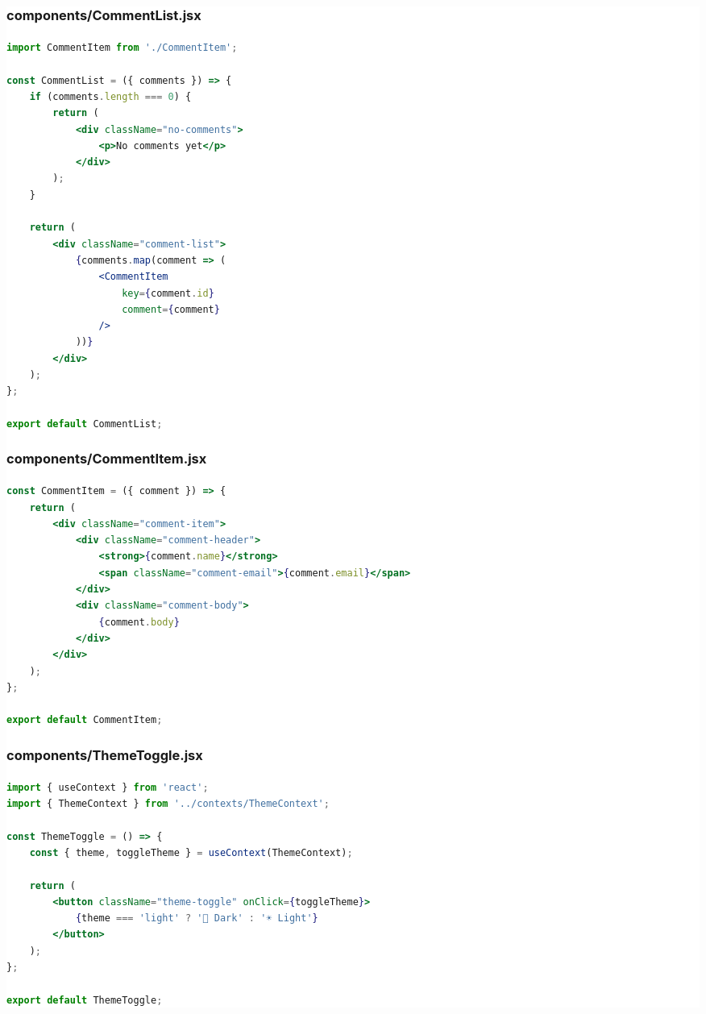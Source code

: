### components/CommentList.jsx
```jsx
import CommentItem from './CommentItem';

const CommentList = ({ comments }) => {
    if (comments.length === 0) {
        return (
            <div className="no-comments">
                <p>No comments yet</p>
            </div>
        );
    }
    
    return (
        <div className="comment-list">
            {comments.map(comment => (
                <CommentItem 
                    key={comment.id}
                    comment={comment}
                />
            ))}
        </div>
    );
};

export default CommentList;
```

### components/CommentItem.jsx
```jsx
const CommentItem = ({ comment }) => {
    return (
        <div className="comment-item">
            <div className="comment-header">
                <strong>{comment.name}</strong>
                <span className="comment-email">{comment.email}</span>
            </div>
            <div className="comment-body">
                {comment.body}
            </div>
        </div>
    );
};

export default CommentItem;
```

### components/ThemeToggle.jsx
```jsx
import { useContext } from 'react';
import { ThemeContext } from '../contexts/ThemeContext';

const ThemeToggle = () => {
    const { theme, toggleTheme } = useContext(ThemeContext);
    
    return (
        <button className="theme-toggle" onClick={toggleTheme}>
            {theme === 'light' ? '🌙 Dark' : '☀️ Light'}
        </button>
    );
};

export default ThemeToggle;
```